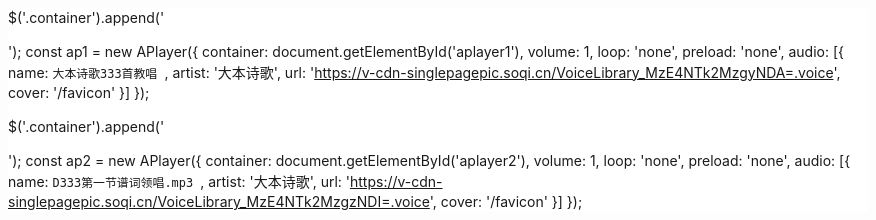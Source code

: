 $('.container').append('<div id=aplayer1></div>');
    const ap1 = new APlayer({
        container: document.getElementById('aplayer1'),
        volume: 1,
        loop: 'none',
        preload: 'none',
        audio: [{
            name: `大本诗歌333首教唱
`,
            artist: '大本诗歌',
            url: 'https://v-cdn-singlepagepic.soqi.cn/VoiceLibrary_MzE4NTk2MzgyNDA=.voice',
            cover: '/favicon'
        }]
    });
    
$('.container').append('<div id=aplayer2></div>');
    const ap2 = new APlayer({
        container: document.getElementById('aplayer2'),
        volume: 1,
        loop: 'none',
        preload: 'none',
        audio: [{
            name: `D333第一节谱词领唱.mp3
`,
            artist: '大本诗歌',
            url: 'https://v-cdn-singlepagepic.soqi.cn/VoiceLibrary_MzE4NTk2MzgzNDI=.voice',
            cover: '/favicon'
        }]
    });
    
</script>
